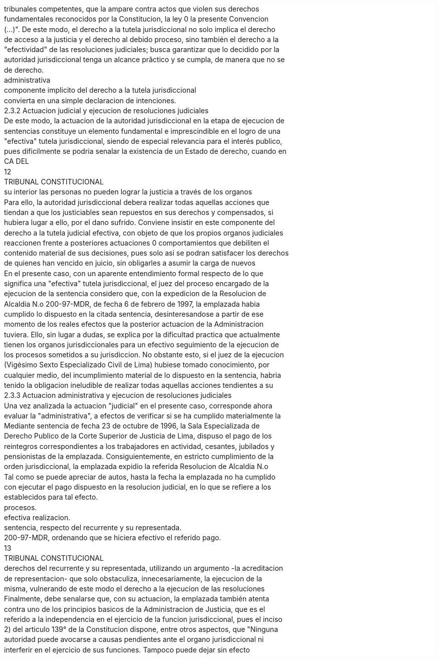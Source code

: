 tribunales competentes, que la ampare contra actos que violen sus derechos  
fundamentales reconocidos por la Constitucion, la ley 0 la presente Convencion  
(...)". De este modo, el derecho a la tutela jurisdiccional no solo implica el derecho  
de acceso a la justicia y el derecho al debido proceso, sino también el derecho a la  
"efectividad" de las resoluciones judiciales; busca garantizar que lo decidido por la  
autoridad jurisdiccional tenga un alcance prâctico y se cumpla, de manera que no se  
de derecho.  
administrativa  
componente implicito del derecho a la tutela jurisdiccional  
convierta en una simple declaracion de intenciones.  
2.3.2 Actuacion judicial y ejecucion de resoluciones judiciales  
De este modo, la actuacion de la autoridad jurisdiccional en la etapa de ejecucion de  
sentencias constituye un elemento fundamental e imprescindible en el logro de una  
"efectiva" tutela jurisdiccional, siendo de especial relevancia para el interés publico,  
pues dificilmente se podria senalar la existencia de un Estado de derecho, cuando en  
CA DEL  
12  
TRIBUNAL CONSTITUCIONAL  
su interior las personas no pueden lograr la justicia a través de los organos  
Para ello, la autoridad jurisdiccional debera realizar todas aquellas acciones que  
tiendan a que los justiciables sean repuestos en sus derechos y compensados, si  
hubiera lugar a ello, por el dano sufrido. Conviene insistir en este componente del  
derecho a la tutela judicial efectiva, con objeto de que los propios organos judiciales  
reaccionen frente a posteriores actuaciones 0 comportamientos que debiliten el  
contenido material de sus decisiones, pues solo asi se podran satisfacer los derechos  
de quienes han vencido en juicio, sin obligarles a asumir la carga de nuevos  
En el presente caso, con un aparente entendimiento formal respecto de lo que  
significa una "efectiva" tutela jurisdiccional, el juez del proceso encargado de la  
ejecucion de la sentencia considero que, con la expedicion de la Resolucion de  
Alcaldia N.o 200-97-MDR, de fecha 6 de febrero de 1997, la emplazada habia  
cumplido lo dispuesto en la citada sentencia, desinteresandose a partir de ese  
momento de los reales efectos que la posterior actuacion de la Administracion  
tuviera. Ello, sin lugar a dudas, se explica por la dificultad practica que actualmente  
tienen los organos jurisdiccionales para un efectivo seguimiento de la ejecucion de  
los procesos sometidos a su jurisdiccion. No obstante esto, si el juez de la ejecucion  
(Vigésimo Sexto Especializado Civil de Lima) hubiese tomado conocimiento, por  
cualquier medio, del incumplimiento material de lo dispuesto en la sentencia, habria  
tenido la obligacion ineludible de realizar todas aquellas acciones tendientes a su  
2.3.3 Actuacion administrativa y ejecucion de resoluciones judiciales  
Una vez analizada la actuacion "judicial" en el presente caso, corresponde ahora  
evaluar la "administrativa", a efectos de verificar si se ha cumplido materialmente la  
Mediante sentencia de fecha 23 de octubre de 1996, la Sala Especializada de  
Derecho Publico de la Corte Superior de Justicia de Lima, dispuso el pago de los  
reintegros correspondientes a los trabajadores en actividad, cesantes, jubilados y  
pensionistas de la emplazada. Consiguientemente, en estricto cumplimiento de la  
orden jurisdiccional, la emplazada expidio la referida Resolucion de Alcaldia N.o  
Tal como se puede apreciar de autos, hasta la fecha la emplazada no ha cumplido  
con ejecutar el pago dispuesto en la resolucion judicial, en lo que se refiere a los  
establecidos para tal efecto.  
procesos.  
efectiva realizacion.  
sentencia, respecto del recurrente y su representada.  
200-97-MDR, ordenando que se hiciera efectivo el referido pago.  
13  
TRIBUNAL CONSTITUCIONAL  
derechos del recurrente y su representada, utilizando un argumento -la acreditacion  
de representacion- que solo obstaculiza, innecesariamente, la ejecucion de la  
misma, vulnerando de este modo el derecho a la ejecucion de las resoluciones  
Finalmente, debe senalarse que, con su actuacion, la emplazada también atenta  
contra uno de los principios basicos de la Administracion de Justicia, que es el  
referido a la independencia en el ejercicio de la funcion jurisdiccional, pues el inciso  
2) del articulo 139° de la Constitucion dispone, entre otros aspectos, que "Ninguna  
autoridad puede avocarse a causas pendientes ante el organo jurisdiccional ni  
interferir en el ejercicio de sus funciones. Tampoco puede dejar sin efecto  